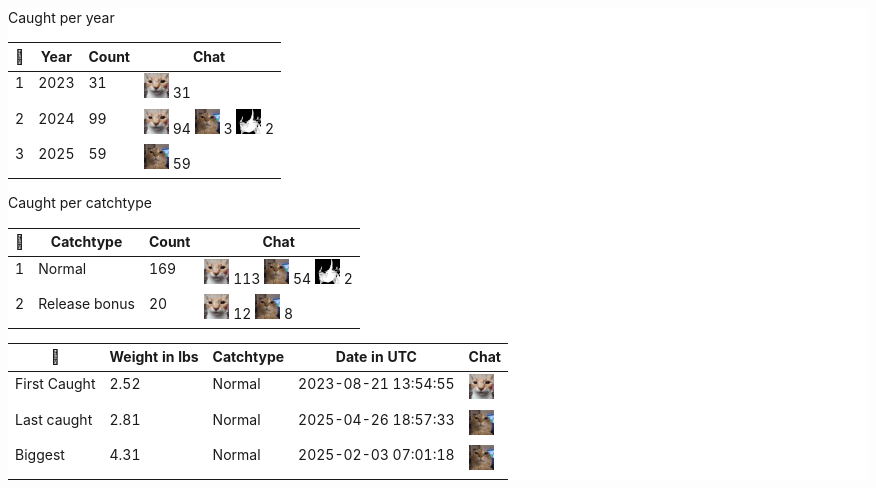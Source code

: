 Caught per year

| 🎏 | Year | Count | Chat |
|-------|-------|-------|-------|
| 1 | 2023 | 31 | ![psp1g](https://raw.githubusercontent.com/blableblup/gofish/main/images/players/psp1g.png) 31 |
| 2 | 2024 | 99 | ![psp1g](https://raw.githubusercontent.com/blableblup/gofish/main/images/players/psp1g.png) 94 ![wuh6](https://raw.githubusercontent.com/blableblup/gofish/main/images/players/wuh6.png) 3 ![dizzy](https://raw.githubusercontent.com/blableblup/gofish/main/images/players/dizzy.png) 2 |
| 3 | 2025 | 59 | ![wuh6](https://raw.githubusercontent.com/blableblup/gofish/main/images/players/wuh6.png) 59 |

Caught per catchtype

| 🎏 | Catchtype | Count | Chat |
|-------|-------|-------|-------|
| 1 | Normal | 169 | ![psp1g](https://raw.githubusercontent.com/blableblup/gofish/main/images/players/psp1g.png) 113 ![wuh6](https://raw.githubusercontent.com/blableblup/gofish/main/images/players/wuh6.png) 54 ![dizzy](https://raw.githubusercontent.com/blableblup/gofish/main/images/players/dizzy.png) 2 |
| 2 | Release bonus | 20 | ![psp1g](https://raw.githubusercontent.com/blableblup/gofish/main/images/players/psp1g.png) 12 ![wuh6](https://raw.githubusercontent.com/blableblup/gofish/main/images/players/wuh6.png) 8 |

| 🎏 | Weight in lbs | Catchtype | Date in UTC | Chat |
|-------|-------|-------|-------|-------|
| First Caught | 2.52 | Normal | 2023-08-21 13:54:55 | ![psp1g](https://raw.githubusercontent.com/blableblup/gofish/main/images/players/psp1g.png) |
| Last caught | 2.81 | Normal | 2025-04-26 18:57:33 | ![wuh6](https://raw.githubusercontent.com/blableblup/gofish/main/images/players/wuh6.png) |
| Biggest | 4.31 | Normal | 2025-02-03 07:01:18 | ![wuh6](https://raw.githubusercontent.com/blableblup/gofish/main/images/players/wuh6.png) |
